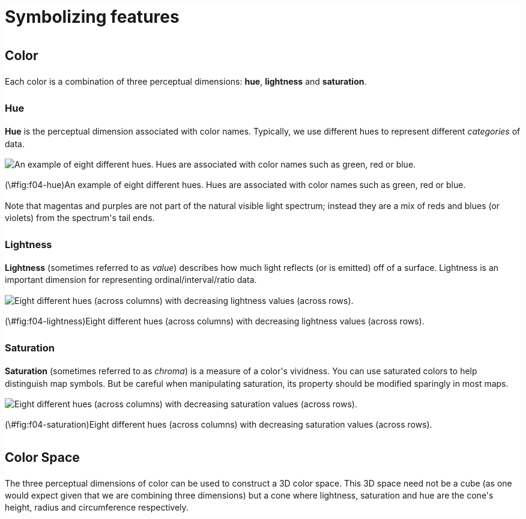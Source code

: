 # Symbolizing features


## Color

Each color is a combination of three perceptual dimensions: **hue**, **lightness** and **saturation**. 

### Hue

**Hue** is the perceptual dimension associated with color names. Typically, we use different hues to represent different *categories* of data.

<div class="figure">
<img src="04-Symbolizing-features_files/figure-html/f04-hue-1.png" alt="An example of eight different hues. Hues are associated with color names such as green, red or blue." width="288" />
<p class="caption">(\#fig:f04-hue)An example of eight different hues. Hues are associated with color names such as green, red or blue.</p>
</div>

Note that magentas and purples are not part of the natural visible light spectrum; instead they are a mix of reds and blues (or violets) from the spectrum's tail ends. 

### Lightness

**Lightness** (sometimes referred to as *value*) describes how much light reflects (or is emitted) off of a surface. Lightness is an important dimension for representing ordinal/interval/ratio data. 

<div class="figure">
<img src="04-Symbolizing-features_files/figure-html/f04-lightness-1.png" alt="Eight different hues (across columns) with decreasing lightness values (across rows)." width="288" />
<p class="caption">(\#fig:f04-lightness)Eight different hues (across columns) with decreasing lightness values (across rows).</p>
</div>

### Saturation

**Saturation** (sometimes referred to as *chroma*) is a measure of a color's vividness. You can use saturated colors to help distinguish map symbols. But be careful when manipulating saturation, its property should be modified sparingly in most maps. 

<div class="figure">
<img src="04-Symbolizing-features_files/figure-html/f04-saturation-1.png" alt="Eight different hues (across columns) with decreasing saturation values (across rows)." width="288" />
<p class="caption">(\#fig:f04-saturation)Eight different hues (across columns) with decreasing saturation values (across rows).</p>
</div>


## Color Space

The three perceptual dimensions of color can be used to construct a 3D color space. This 3D space need not be a cube (as one would expect given that we are combining three dimensions) but a cone where lightness, saturation and hue are the cone's height, radius and circumference respectively.

